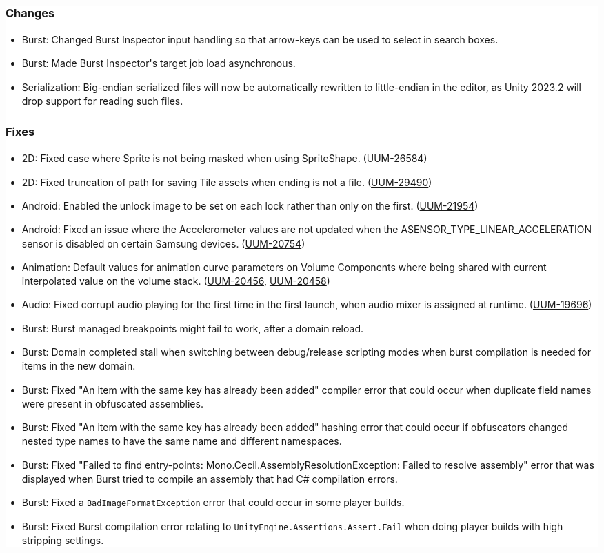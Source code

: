 ### Changes

*   Burst: Changed Burst Inspector input handling so that arrow-keys can be used to select in search boxes.
    
*   Burst: Made Burst Inspector's target job load asynchronous.
    
*   Serialization: Big-endian serialized files will now be automatically rewritten to little-endian in the editor, as Unity 2023.2 will drop support for reading such files.
    

### Fixes

*   2D: Fixed case where Sprite is not being masked when using SpriteShape. ([UUM-26584](https://issuetracker.unity3d.com/issues/2d-sprite-is-not-being-masked-when-using-spriteshape))
    
*   2D: Fixed truncation of path for saving Tile assets when ending is not a file. ([UUM-29490](https://issuetracker.unity3d.com/issues/tile-palette-multi-drag-and-drop-sprite-asset-creation-location-is-non-deterministic))
    
*   Android: Enabled the unlock image to be set on each lock rather than only on the first. ([UUM-21954](https://issuetracker.unity3d.com/issues/android-the-previous-screen-shown-when-unlocking-a-device))
    
*   Android: Fixed an issue where the Accelerometer values are not updated when the ASENSOR\_TYPE\_LINEAR\_ACCELERATION sensor is disabled on certain Samsung devices. ([UUM-20754](https://issuetracker.unity3d.com/issues/android-input-dot-acceleration-doesnt-get-the-acceleration-of-some-devices-when-disabling-input-dot-gyro))
    
*   Animation: Default values for animation curve parameters on Volume Components where being shared with current interpolated value on the volume stack. ([UUM-20456](https://issuetracker.unity3d.com/issues/hdrp-volume-curves-have-impact-even-if-they-are-disabled), [UUM-20458](https://issuetracker.unity3d.com/issues/hdrp-revert-property-doesnt-work-on-curves))
    
*   Audio: Fixed corrupt audio playing for the first time in the first launch, when audio mixer is assigned at runtime. ([UUM-19696](https://issuetracker.unity3d.com/issues/an-audioclip-played-through-an-audiomixer-provides-different-sounds-of-the-same-audio-when-playing-for-the-first-time))
    
*   Burst: Burst managed breakpoints might fail to work, after a domain reload.
    
*   Burst: Domain completed stall when switching between debug/release scripting modes when burst compilation is needed for items in the new domain.
    
*   Burst: Fixed "An item with the same key has already been added" compiler error that could occur when duplicate field names were present in obfuscated assemblies.
    
*   Burst: Fixed "An item with the same key has already been added" hashing error that could occur if obfuscators changed nested type names to have the same name and different namespaces.
    
*   Burst: Fixed "Failed to find entry-points: Mono.Cecil.AssemblyResolutionException: Failed to resolve assembly" error that was displayed when Burst tried to compile an assembly that had C# compilation errors.
    
*   Burst: Fixed a `BadImageFormatException` error that could occur in some player builds.
    
*   Burst: Fixed Burst compilation error relating to `UnityEngine.Assertions.Assert.Fail` when doing player builds with high stripping settings.
    